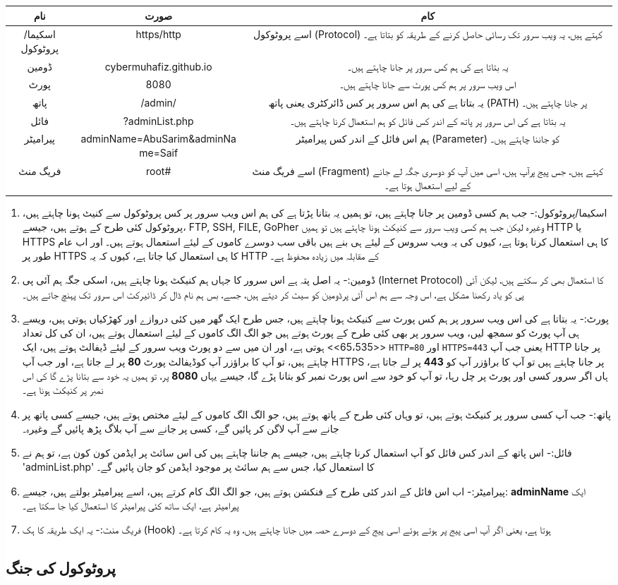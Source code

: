 |       نام       |               صورت                |                                                    کام                                                     |
| :-------------: | :-------------------------------: | :--------------------------------------------------------------------------------------------------------: |
| اسکیما/پروٹوکول |            https/http             |           اسے پروٹوکول (Protocol) کہتے ہیں، یہ ویب سرور تک رسائی حاصل کرنے کے طریقہ کو بتاتا ہے۔           |
|      ڈومین      |      cybermuhafiz.github.io       |                                یہ بتاتا ہے کی ہم کس سرور پر جانا چاہتے ہیں۔                                |
|      پورٹ       |               8080                |                                اس ویب سرور پر ہم کس پورٹ سے جانا چاہتے ہیں۔                                |
|      پاتھ       |              /admin/              |                یہ بتاتا ہے کی ہم اس سرور پر کس ڈائرکٹری یعنی پاتھ (PATH) پر جانا چاہتے ہیں۔                |
|      فائل       |          ?adminList.php           |                یہ بتاتا ہے کی اس سرور پر پاتھ کے اندر کس فائل کو ہم استعمال کرنا چاہتے ہیں۔                |
|    پیرامیٹر     | adminName=AbuSarim&adminName=Saif |                       ہم اس فائل کے اندر کس پیرامیٹر (Parameter) کو جاننا چاہتے ہیں۔                       |
|    فریگ منٹ     |               root#               | اسے فریگ منٹ (Fragment) کہتے ہیں، جس پیج پرآپ ہیں، اسی میں آپ کو دوسری جگہ لے جانے کے لیے استعمال ہوتا ہے۔ |

1. اسکیما/پروٹوکول:- جب ہم کسی ڈومین پر جانا چاہتے ہیں، تو ہمیں یہ بتانا پڑتا ہے
   کی ہم اس ویب سرور پر کس پروٹوکول سے کنیٹ ہونا چاہتے ہیں، پروٹوکول کئی طرح کے
   ہوتے ہیں، جیسے، FTP, SSH, FILE, GoPher وغیرہ لیکن جب ہم کسی ویب سرور سے کنیکٹ
   ہونا چاہتے ہیں تو ہمیں HTTP یا HTTPS کا ہی استعمال کرنا ہوتا ہے، کیوں کی یہ
   ویب سروس کے لیئے ہی بنے ہیں باقی سب دوسرے کاموں کے لیئے استعمال ہوتے ہیں۔ اور
   اب عام طور پر HTTPS کا ہی استعمال کیا جاتا ہے، کیوں کہ یہ HTTP کے مقابلہ میں
   زیادہ محفوظ ہے۔

2. ڈومین:- یہ اصل پتہ ہے اس سرور کا جہاں ہم کنیکٹ ہونا چاہتے ہیں، اسکی جگہ ہم
   آئی پی (Internet Protocol) کا استعمال بھی کر سکتے ہیں، لیکن آئی پی کو یاد
   رکھنا مشکل ہے، اس وجہ سے ہم اس آئی پرڈومین کو سیٹ کر دیتے ہیں، جسے، بس ہم نام
   ڈال کر ڈائیرکٹ اس سرور تک پہنچ جاتے ہیں۔

3. پورٹ:- یہ بتاتا ہے کی اس ویب سرور پر ہم کس پورٹ سے کنیکٹ ہونا چاہتے ہیں، جس
   طرح ایک گھر میں کئی دروازے اور کھڑکیاں ہوتی ہیں، ویسے ہی آپ پورٹ کو سمجھ لیں،
   ویب سرور پر بھی کئی طرح کے پورٹ ہوتے ہیں جو الگ الگ کاموں کے لیئے استعمال
   ہوتے ہیں، ان کی کل تعداد <<65،535>> ہوتی ہے، اور ان میں سے دو پورٹ ویب سرور
   کے لیئے ڈیفالٹ ہوتے ہیں، ایک `HTTP=80` اور `HTTPS=443` یعنی جب آپ HTTP پر
   جانا چاہتے ہیں، تو آپ کا براؤزر آپ کوڈیفالٹ پورٹ **80** پر لے جاتا ہے، اور جب
   آپ HTTPS پر جانا چاہتے ہیں تو آپ کا براؤزر آپ کو **443** پر لے جاتا ہے، ہاں
   اگر سرور کسی اور پورٹ پر چل رہا، تو آپ کو خود سے اس پورٹ نمبر کو بتانا پڑے
   گا، جیسے یہاں **8080** پر، تو ہمیں یہ خود سے بتانا پڑے گا کی اس نمبر پر کنیکٹ
   ہونا ہے۔

4. پاتھ:- جب آپ کسی سرور پر کنیکٹ ہوتے ہیں، تو وہاں کئی طرح کے پاتھ ہوتے ہیں، جو
   الگ الگ کاموں کے لیئے مختص ہوتے ہیں، جیسے کسی پاتھ پر جانے سے آپ لاگن کر
   پائیں گے، کسی پر جانے سے آپ بلاگ پڑھ پائیں گے وغیرہ۔

5. فائل:- اس پاتھ کے اندر کس فائل کو آپ استعمال کرنا چاہتے ہیں، جیسے ہم جاننا
   چاہتے ہیں کی اس سائٹ پر ایڈمن کون کون ہے، تو ہم نے 'adminList.php' کا استعمال
   کیا، جس سے ہم سائٹ پر موجود ایڈمن کو جان پائیں گے۔

6. پیرامیٹر:- اب اس فائل کے اندر کئی طرح کے فنکشن ہوتے ہیں، جو الگ الگ کام کرتے
   ہیں، اسے پیرامیٹر بولتے ہیں، جیسے: **adminName** ایک پیرامیٹر ہے، ایک ساتھ
   کئی پیرامیٹر کا استعمال کیا جا سکتا ہے۔

7. فریگ منٹ:- یہ ایک طریقہ کا ہک (Hook) ہوتا ہے، یعنی اگر آپ اسی پیج پر ہوتے
   ہوئے اسی پیج کے دوسرے حصہ میں جانا چاہتے ہیں، وہ یہ کام کرتا ہے۔

## پروٹوکول کی جنگ

